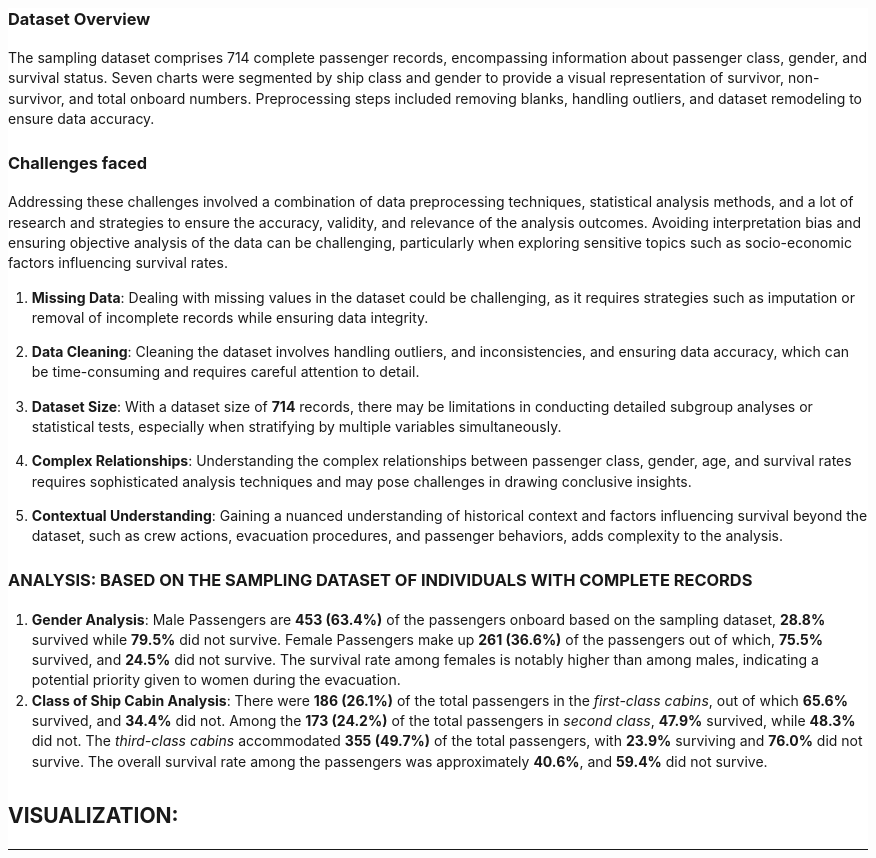 ### Dataset Overview
The  sampling dataset comprises 714 complete passenger records, encompassing information about passenger class, gender, and survival status. Seven charts were segmented by ship class and gender to provide a visual representation of survivor, non-survivor, and total onboard numbers. Preprocessing steps included removing blanks, handling outliers, and dataset remodeling to ensure data accuracy.


### Challenges faced

Addressing these challenges involved a combination of data preprocessing techniques, statistical analysis methods, and a lot of research and strategies to ensure the accuracy, validity, and relevance of the analysis outcomes. Avoiding interpretation bias and ensuring objective analysis of the data can be challenging, particularly when exploring sensitive topics such as socio-economic factors influencing survival rates.

1. **Missing Data**: Dealing with missing values in the dataset could be challenging, as it requires strategies such as imputation or removal of incomplete records while ensuring data integrity.

2. **Data Cleaning**: Cleaning the dataset involves handling outliers, and inconsistencies, and ensuring data accuracy, which can be time-consuming and requires careful attention to detail.

3. **Dataset Size**: With a dataset size of **714** records, there may be limitations in conducting detailed subgroup analyses or statistical tests, especially when stratifying by multiple variables simultaneously.

4. **Complex Relationships**: Understanding the complex relationships between passenger class, gender, age, and survival rates requires sophisticated analysis techniques and may pose challenges in drawing conclusive insights.

5. **Contextual Understanding**: Gaining a nuanced understanding of historical context and factors influencing survival beyond the dataset, such as crew actions, evacuation procedures, and passenger behaviors, adds complexity to the analysis.


### ANALYSIS: BASED ON THE SAMPLING DATASET  OF INDIVIDUALS WITH COMPLETE RECORDS
1. **Gender Analysis**:
Male Passengers are **453 (63.4%)** of the passengers onboard based on the sampling dataset,  **28.8%** survived while **79.5%** did not survive. Female Passengers make up **261 (36.6%)** of the passengers out of which, **75.5%** survived, and **24.5%** did not survive. The survival rate among females is notably higher than among males, indicating a potential priority given to women during the evacuation.
2. **Class of Ship Cabin Analysis**:
There were **186 (26.1%)** of the total passengers in the _first-class cabins_, out of which **65.6%** survived, and **34.4%** did not.  Among the **173 (24.2%)** of the total passengers in _second class_, **47.9%**  survived, while **48.3%** did not. The _third-class cabins_ accommodated **355 (49.7%)** of the total passengers, with **23.9%** surviving and **76.0%** did not survive.
The overall survival rate among the passengers was approximately **40.6%**, and **59.4%** did not survive.


## VISUALIZATION:
-----------------
